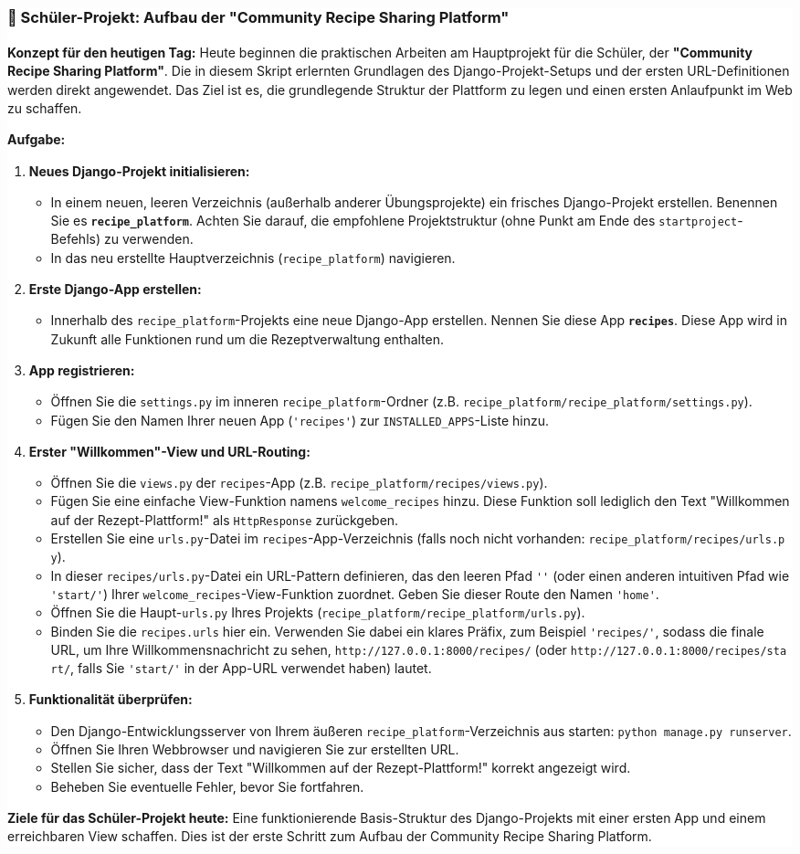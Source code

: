 
### 🚀 Schüler-Projekt: Aufbau der "Community Recipe Sharing Platform"

**Konzept für den heutigen Tag:**
Heute beginnen die praktischen Arbeiten am Hauptprojekt für die Schüler, der **"Community Recipe Sharing Platform"**. Die in diesem Skript erlernten Grundlagen des Django-Projekt-Setups und der ersten URL-Definitionen werden direkt angewendet. Das Ziel ist es, die grundlegende Struktur der Plattform zu legen und einen ersten Anlaufpunkt im Web zu schaffen.

**Aufgabe:**

1.  **Neues Django-Projekt initialisieren:**
    * In einem neuen, leeren Verzeichnis (außerhalb anderer Übungsprojekte) ein frisches Django-Projekt erstellen. Benennen Sie es **`recipe_platform`**. Achten Sie darauf, die empfohlene Projektstruktur (ohne Punkt am Ende des `startproject`-Befehls) zu verwenden.
    * In das neu erstellte Hauptverzeichnis (`recipe_platform`) navigieren.

2.  **Erste Django-App erstellen:**
    * Innerhalb des `recipe_platform`-Projekts eine neue Django-App erstellen. Nennen Sie diese App **`recipes`**. Diese App wird in Zukunft alle Funktionen rund um die Rezeptverwaltung enthalten.

3.  **App registrieren:**
    * Öffnen Sie die `settings.py` im inneren `recipe_platform`-Ordner (z.B. `recipe_platform/recipe_platform/settings.py`).
    * Fügen Sie den Namen Ihrer neuen App (`'recipes'`) zur `INSTALLED_APPS`-Liste hinzu.

4.  **Erster "Willkommen"-View und URL-Routing:**
    * Öffnen Sie die `views.py` der `recipes`-App (z.B. `recipe_platform/recipes/views.py`).
    * Fügen Sie eine einfache View-Funktion namens `welcome_recipes` hinzu. Diese Funktion soll lediglich den Text "Willkommen auf der Rezept-Plattform!" als `HttpResponse` zurückgeben.
    * Erstellen Sie eine `urls.py`-Datei im `recipes`-App-Verzeichnis (falls noch nicht vorhanden: `recipe_platform/recipes/urls.py`).
    * In dieser `recipes/urls.py`-Datei ein URL-Pattern definieren, das den leeren Pfad `''` (oder einen anderen intuitiven Pfad wie `'start/'`) Ihrer `welcome_recipes`-View-Funktion zuordnet. Geben Sie dieser Route den Namen `'home'`.
    * Öffnen Sie die Haupt-`urls.py` Ihres Projekts (`recipe_platform/recipe_platform/urls.py`).
    * Binden Sie die `recipes.urls` hier ein. Verwenden Sie dabei ein klares Präfix, zum Beispiel `'recipes/'`, sodass die finale URL, um Ihre Willkommensnachricht zu sehen, `http://127.0.0.1:8000/recipes/` (oder `http://127.0.0.1:8000/recipes/start/`, falls Sie `'start/'` in der App-URL verwendet haben) lautet.

5.  **Funktionalität überprüfen:**
    * Den Django-Entwicklungsserver von Ihrem äußeren `recipe_platform`-Verzeichnis aus starten: `python manage.py runserver`.
    * Öffnen Sie Ihren Webbrowser und navigieren Sie zur erstellten URL.
    * Stellen Sie sicher, dass der Text "Willkommen auf der Rezept-Plattform!" korrekt angezeigt wird.
    * Beheben Sie eventuelle Fehler, bevor Sie fortfahren.

**Ziele für das Schüler-Projekt heute:** Eine funktionierende Basis-Struktur des Django-Projekts mit einer ersten App und einem erreichbaren View schaffen. Dies ist der erste Schritt zum Aufbau der Community Recipe Sharing Platform.
